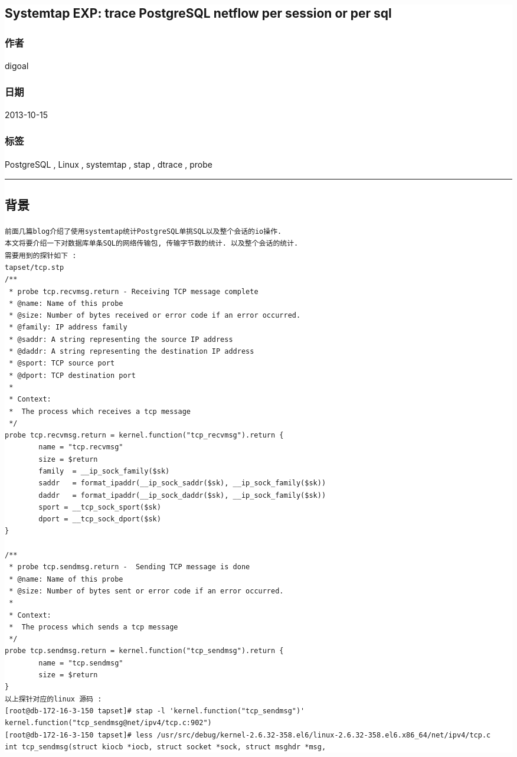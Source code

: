 ## Systemtap EXP: trace PostgreSQL netflow per session or per sql  
                                                                 
### 作者                                                             
digoal                                                               
                                                           
### 日期                                                                              
2013-10-15                                                          
                                                            
### 标签                                                           
PostgreSQL , Linux , systemtap , stap , dtrace , probe                                                            
                                                                                             
----                                                                     
                                                                                                         
## 背景        
```  
前面几篇blog介绍了使用systemtap统计PostgreSQL单挑SQL以及整个会话的io操作.  
本文将要介绍一下对数据库单条SQL的网络传输包, 传输字节数的统计. 以及整个会话的统计.  
需要用到的探针如下 :   
tapset/tcp.stp  
/**  
 * probe tcp.recvmsg.return - Receiving TCP message complete  
 * @name: Name of this probe  
 * @size: Number of bytes received or error code if an error occurred.  
 * @family: IP address family  
 * @saddr: A string representing the source IP address  
 * @daddr: A string representing the destination IP address  
 * @sport: TCP source port   
 * @dport: TCP destination port  
 *  
 * Context:  
 *  The process which receives a tcp message  
 */  
probe tcp.recvmsg.return = kernel.function("tcp_recvmsg").return {  
        name = "tcp.recvmsg"  
        size = $return  
        family  = __ip_sock_family($sk)  
        saddr   = format_ipaddr(__ip_sock_saddr($sk), __ip_sock_family($sk))  
        daddr   = format_ipaddr(__ip_sock_daddr($sk), __ip_sock_family($sk))  
        sport = __tcp_sock_sport($sk)  
        dport = __tcp_sock_dport($sk)  
}  
  
/**  
 * probe tcp.sendmsg.return -  Sending TCP message is done  
 * @name: Name of this probe  
 * @size: Number of bytes sent or error code if an error occurred.   
 *  
 * Context:  
 *  The process which sends a tcp message  
 */  
probe tcp.sendmsg.return = kernel.function("tcp_sendmsg").return {  
        name = "tcp.sendmsg"  
        size = $return   
}  
以上探针对应的linux 源码 :   
[root@db-172-16-3-150 tapset]# stap -l 'kernel.function("tcp_sendmsg")'  
kernel.function("tcp_sendmsg@net/ipv4/tcp.c:902")  
[root@db-172-16-3-150 tapset]# less /usr/src/debug/kernel-2.6.32-358.el6/linux-2.6.32-358.el6.x86_64/net/ipv4/tcp.c   
int tcp_sendmsg(struct kiocb *iocb, struct socket *sock, struct msghdr *msg,  
```